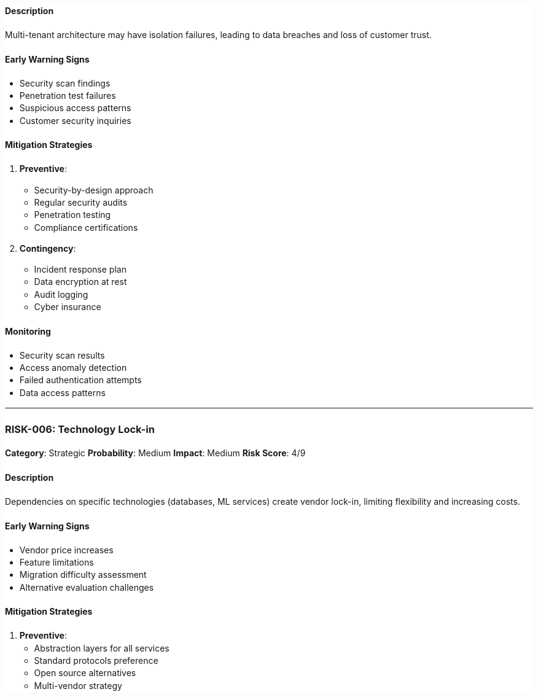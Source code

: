 #### Description
Multi-tenant architecture may have isolation failures, leading to data breaches and loss of customer trust.

#### Early Warning Signs
- Security scan findings
- Penetration test failures
- Suspicious access patterns
- Customer security inquiries

#### Mitigation Strategies
1. **Preventive**:
   - Security-by-design approach
   - Regular security audits
   - Penetration testing
   - Compliance certifications

2. **Contingency**:
   - Incident response plan
   - Data encryption at rest
   - Audit logging
   - Cyber insurance

#### Monitoring
- Security scan results
- Access anomaly detection
- Failed authentication attempts
- Data access patterns

---

### RISK-006: Technology Lock-in
**Category**: Strategic
**Probability**: Medium
**Impact**: Medium
**Risk Score**: 4/9

#### Description
Dependencies on specific technologies (databases, ML services) create vendor lock-in, limiting flexibility and increasing costs.

#### Early Warning Signs
- Vendor price increases
- Feature limitations
- Migration difficulty assessment
- Alternative evaluation challenges

#### Mitigation Strategies
1. **Preventive**:
   - Abstraction layers for all services
   - Standard protocols preference
   - Open source alternatives
   - Multi-vendor strategy
